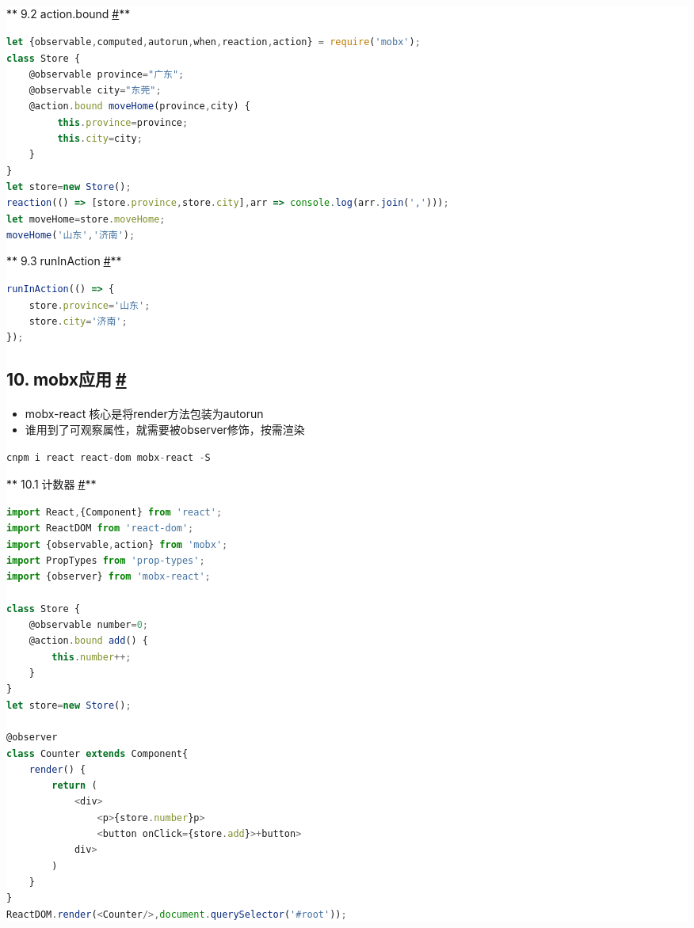 **  9.2 action.bound [#](#t2492-actionbound)**

```js
let {observable,computed,autorun,when,reaction,action} = require('mobx');
class Store {
    @observable province="广东";
    @observable city="东莞";
    @action.bound moveHome(province,city) {
         this.province=province;
         this.city=city;
    }
}
let store=new Store();
reaction(() => [store.province,store.city],arr => console.log(arr.join(',')));
let moveHome=store.moveHome;
moveHome('山东','济南');
```

**  9.3 runInAction [#](#t2593-runinaction)**

```js
runInAction(() => {
    store.province='山东';
    store.city='济南';
});
```

## 10. mobx应用 [#](#t2610-mobx应用)

* mobx-react 核心是将render方法包装为autorun
* 谁用到了可观察属性，就需要被observer修饰，按需渲染

```js
cnpm i react react-dom mobx-react -S
```

**  10.1 计数器 [#](#t27101-计数器)**

```js
import React,{Component} from 'react';
import ReactDOM from 'react-dom';
import {observable,action} from 'mobx';
import PropTypes from 'prop-types';
import {observer} from 'mobx-react';

class Store {
    @observable number=0;
    @action.bound add() {
        this.number++;
    }
}
let store=new Store();

@observer
class Counter extends Component{
    render() {
        return (
            <div>
                <p>{store.number}p>
                <button onClick={store.add}>+button>
            div>
        )
    }
}
ReactDOM.render(<Counter/>,document.querySelector('#root'));
```
